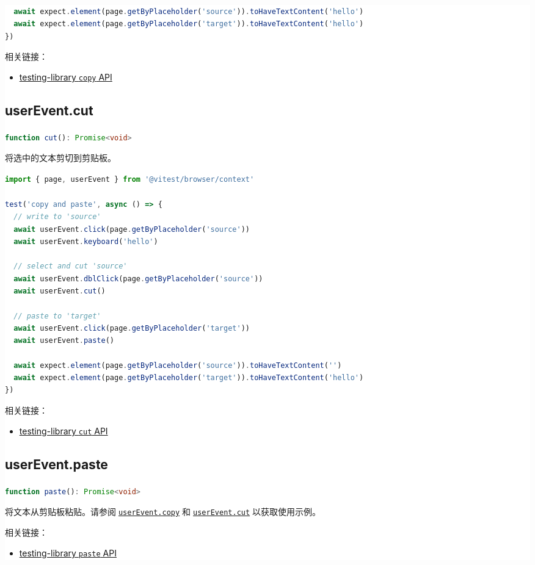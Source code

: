 ```js
  await expect.element(page.getByPlaceholder('source')).toHaveTextContent('hello')
  await expect.element(page.getByPlaceholder('target')).toHaveTextContent('hello')
})
```

相关链接：

- [testing-library `copy` API](https://testing-library.com/docs/user-event/convenience/#copy)

## userEvent.cut

```ts
function cut(): Promise<void>
```

将选中的文本剪切到剪贴板。

```js
import { page, userEvent } from '@vitest/browser/context'

test('copy and paste', async () => {
  // write to 'source'
  await userEvent.click(page.getByPlaceholder('source'))
  await userEvent.keyboard('hello')

  // select and cut 'source'
  await userEvent.dblClick(page.getByPlaceholder('source'))
  await userEvent.cut()

  // paste to 'target'
  await userEvent.click(page.getByPlaceholder('target'))
  await userEvent.paste()

  await expect.element(page.getByPlaceholder('source')).toHaveTextContent('')
  await expect.element(page.getByPlaceholder('target')).toHaveTextContent('hello')
})
```

相关链接：

- [testing-library `cut` API](https://testing-library.com/docs/user-event/clipboard#cut)

## userEvent.paste

```ts
function paste(): Promise<void>
```

将文本从剪贴板粘贴。请参阅 [`userEvent.copy`](#userevent-copy) 和 [`userEvent.cut`](#userevent-cut) 以获取使用示例。

相关链接：

- [testing-library `paste` API](https://testing-library.com/docs/user-event/clipboard#paste)

